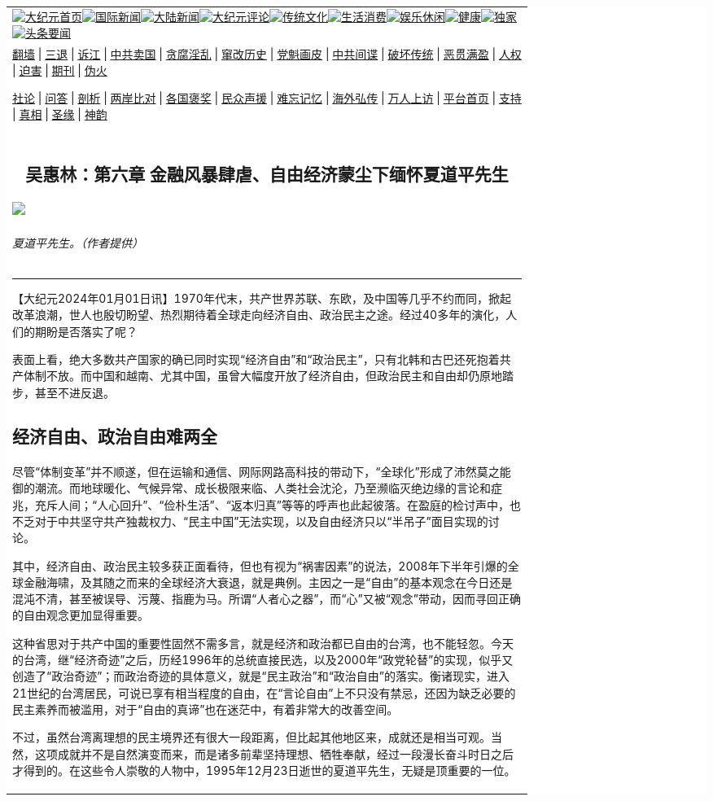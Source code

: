 <a name="1" id="1" target="_blank"></a><span id="1"></span>
<table align=center border="0"><tr><td colspan="2" VALIGN=TOP><a href="https://github.com/1992513/djy/blob/master/gb/nf1351518.md#1"><img src="https://raw.githubusercontent.com/1992513/www/master/t/djy/1.jpg" title="大纪元首页" alt="大纪元首页"></a><a href="https://github.com/1992513/djy/blob/master/gb/n24hr.md#1"><img src="https://raw.githubusercontent.com/1992513/www/master/t/djy/3.jpg" title="国际新闻" alt="国际新闻"></a><a href="https://github.com/1992513/djy/blob/master/gb/nsc413.md#1"><img src="https://raw.githubusercontent.com/1992513/www/master/t/djy/4.jpg" title="大陆新闻" alt="大陆新闻"></a><a href="https://github.com/1992513/djy/blob/master/gb/news392.md#1"><img src="https://raw.githubusercontent.com/1992513/www/master/t/djy/5.jpg" title="大纪元评论" alt="大纪元评论"></a><a href="https://github.com/1992513/djy/blob/master/gb/news2007.md#1"><img src="https://raw.githubusercontent.com/1992513/www/master/t/djy/6.jpg" title="传统文化" alt="传统文化"></a><a href="https://github.com/1992513/djy/blob/master/gb/news2008.md#1"><img src="https://raw.githubusercontent.com/1992513/www/master/t/djy/7.jpg" title="生活消费" alt="生活消费"></a><a href="https://github.com/1992513/djy/blob/master/gb/ncyule.md#1"><img src="https://raw.githubusercontent.com/1992513/www/master/t/djy/8.jpg" title="娱乐休闲" alt="娱乐休闲"></a><a href="https://github.com/1992513/djy/blob/master/gb/nsc1002.md#1"><img src="https://raw.githubusercontent.com/1992513/www/master/t/djy/9.jpg" title="健康" alt="健康"></a><a href="https://github.com/1992513/djy/blob/master/gb/nf6092.md#1"><img src="https://raw.githubusercontent.com/1992513/www/master/t/djy/10a.jpg" title="独家" alt="独家"></a><a href="https://github.com/1992513/djy/blob/master/gb/nf4514.md#1"><img src="https://raw.githubusercontent.com/1992513/www/master/t/djy/12a.jpg" title="头条要闻" alt="头条要闻"></a></td></tr>
<tr><td colspan="2" VALIGN=TOP><a target="_blank" href="https://github.com/1992513/www/blob/master/README.md?zsrh#1">翻墙</a> | <a target="_blank" href="https://github.com/1992513/djy/blob/master/gb/nf5657.md#1">三退</a> | <a target="_blank" href="https://github.com/1992513/djy/blob/master/gb/nf6124.md#1">诉江</a> | <a target="_blank" href="https://github.com/1992513/djy/blob/master/gb/nf1176117.md#1">中共卖国</a> | <a target="_blank" href="https://github.com/1992513/djy/blob/master/gb/nf5773.md#1">贪腐淫乱</a> | <a target="_blank" href="https://github.com/1992513/djy/blob/master/gb/nf1176115.md#1">窜改历史</a> | <a target="_blank" href="https://github.com/1992513/djy/blob/master/gb/nf1176107.md#1">党魁画皮</a> | <a target="_blank" href="https://github.com/1992513/djy/blob/master/gb/nf1320400.md#1">中共间谍</a> | <a target="_blank" href="https://github.com/1992513/djy/blob/master/gb/nf1176114.md#1">破坏传统</a> | <a target="_blank" href="https://github.com/1992513/ntdtv/blob/master/gb/prog447_1.md#1">恶贯满盈</a> | <a target="_blank" href="https://github.com/1992513/djy/blob/master/gb/ncid278.md#1">人权</a> | <a target="_blank" href="https://github.com/1992513/djy/blob/master/gb/nf1176111.md#1">迫害</a> | <a target="_blank" href="https://gitlab.com/szzdlab/mh-qikan/blob/master/README.md#1">期刊</a> | <a target="_blank" href="https://github.com/1992513/djy/blob/master/gb/nf5562.md#1">伪火</a></p><p><a target="_blank" href="https://github.com/1992513/djy/blob/master/gb/9p.md#1">社论</a> | <a target="_blank" href="https://github.com/1992513/djy/blob/master/gb/nf4378.md#1">问答</a> | <a target="_blank" href="https://github.com/1992513/djy/blob/master/gb/nf5792.md#1">剖析</a> | <a target="_blank" href="https://github.com/1992513/djy/blob/master/gb/nf5735.md#1">两岸比对</a> | <a target="_blank" href="https://github.com/1992513/djy/blob/master/gb/nf6119.md#1">各国褒奖</a> | <a target="_blank" href="https://github.com/1992513/djy/blob/master/gb/nf6120.md#1">民众声援</a> | <a target="_blank" href="https://github.com/1992513/djy/blob/master/gb/nf1188594.md#1">难忘记忆</a> | <a target="_blank" href="https://github.com/1992513/djy/blob/master/gb/nf3180.md#1">海外弘传</a> | <a target="_blank" href="https://github.com/1992513/djy/blob/master/gb/nf5410.md#1">万人上访</a> | <a target="_blank" href="https://github.com/1992513/www/blob/master/README.md?zsrh#1">平台首页</a> | <a target="_blank" href="https://github.com/1992513/djy/blob/master/gb/nf4386.md#1">支持</a> | <a target="_blank" href="https://github.com/1992513/djy/blob/master/gb/nf4389.md#1">真相</a> | <a target="_blank" href="https://github.com/1992513/djy/blob/master/gb/nf5790.md#1">圣缘</a> | <a target="_blank" href="https://github.com/1992513/djy/blob/master/gb/nf4786.md#1">神韵</a></td></tr>
<tr><td VALIGN=TOP width="626"><h2 align=center>吴惠林：第六章 金融风暴肆虐、自由经济蒙尘下缅怀夏道平先生</h2>
<img width="600" src="https://i.epochtimes.com/assets/uploads/2009/04/904272252121616-400x600.jpg" />
<h6>夏道平先生。（作者提供）
</h6>
<hr>
	<p>【大纪元2024年01月01日讯】1970年代末，共产世界苏联、东欧，及中国等几乎不约而同，掀起改革浪潮，世人也殷切盼望、热烈期待着全球走向经济自由、政治民主之途。经过40多年的演化，人们的期盼是否落实了呢？</p>
<p>表面上看，绝大多数共产国家的确已同时实现“经济自由”和“政治民主”，只有北韩和古巴还死抱着共产体制不放。而中国和越南、尤其中国，虽曾大幅度开放了经济自由，但政治民主和自由却仍原地踏步，甚至不进反退。</p>
<h2>经济自由、政治自由难两全</h2>
<p>尽管“体制变革”并不顺遂，但在运输和通信、网际网路高科技的带动下，“全球化”形成了沛然莫之能御的潮流。而地球暖化、气候异常、成长极限来临、人类社会沈沦，乃至濒临灭绝边缘的言论和症兆，充斥人间；“人心回升”、“俭朴生活”、“返本归真”等等的呼声也此起彼落。在盈庭的检讨声中，也不乏对于中共坚守共产独裁权力、“民主中国”无法实现，以及自由经济只以“半吊子”面目实现的讨论。</p>
<p>其中，经济自由、政治民主较多获正面看待，但也有视为“祸害因素”的说法，2008年下半年引爆的全球金融海啸，及其随之而来的全球经济大衰退，就是典例。主因之一是“自由”的基本观念在今日还是混沌不清，甚至被误导、污蔑、指鹿为马。所谓“人者心之器”，而“心”又被“观念”带动，因而寻回正确的自由观念更加显得重要。</p>
<p>这种省思对于共产中国的重要性固然不需多言，就是经济和政治都已自由的台湾，也不能轻忽。今天的台湾，继“经济奇迹”之后，历经1996年的总统直接民选，以及2000年“政党轮替”的实现，似乎又创造了“政治奇迹”；而政治奇迹的具体意义，就是“民主政治”和“政治自由”的落实。衡诸现实，进入21世纪的台湾居民，可说已享有相当程度的自由，在“言论自由”上不只没有禁忌，还因为缺乏必要的民主素养而被滥用，对于“自由的真谛”也在迷茫中，有着非常大的改善空间。</p>
<p>不过，虽然台湾离理想的民主境界还有很大一段距离，但比起其他地区来，成就还是相当可观。当然，这项成就并不是自然演变而来，而是诸多前辈坚持理想、牺牲奉献，经过一段漫长奋斗时日之后才得到的。在这些令人崇敬的人物中，1995年12月23日逝世的夏道平先生，无疑是顶重要的一位。</p>